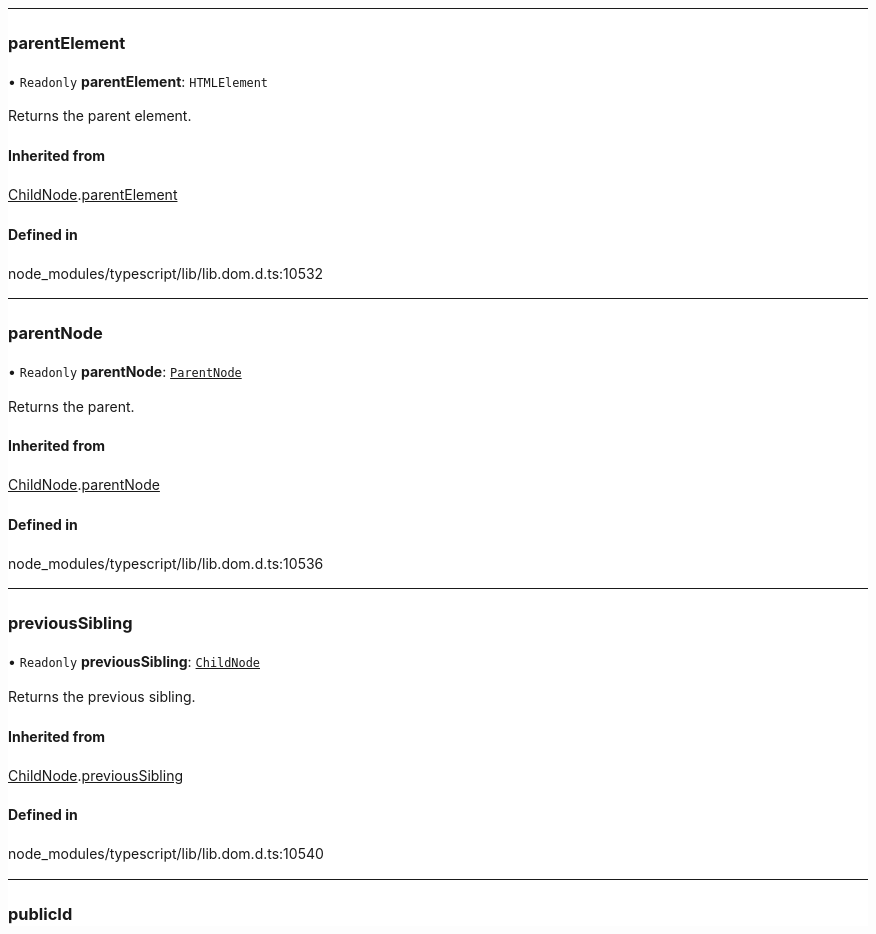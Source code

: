 ___

### parentElement

• `Readonly` **parentElement**: `HTMLElement`

Returns the parent element.

#### Inherited from

[ChildNode](akashaproject_ui_awf_testing_utils._internal_.ChildNode.md).[parentElement](akashaproject_ui_awf_testing_utils._internal_.ChildNode.md#parentelement)

#### Defined in

node_modules/typescript/lib/lib.dom.d.ts:10532

___

### parentNode

• `Readonly` **parentNode**: [`ParentNode`](akashaproject_ui_awf_testing_utils._internal_.ParentNode.md)

Returns the parent.

#### Inherited from

[ChildNode](akashaproject_ui_awf_testing_utils._internal_.ChildNode.md).[parentNode](akashaproject_ui_awf_testing_utils._internal_.ChildNode.md#parentnode)

#### Defined in

node_modules/typescript/lib/lib.dom.d.ts:10536

___

### previousSibling

• `Readonly` **previousSibling**: [`ChildNode`](akashaproject_ui_awf_testing_utils._internal_.ChildNode.md)

Returns the previous sibling.

#### Inherited from

[ChildNode](akashaproject_ui_awf_testing_utils._internal_.ChildNode.md).[previousSibling](akashaproject_ui_awf_testing_utils._internal_.ChildNode.md#previoussibling)

#### Defined in

node_modules/typescript/lib/lib.dom.d.ts:10540

___

### publicId
